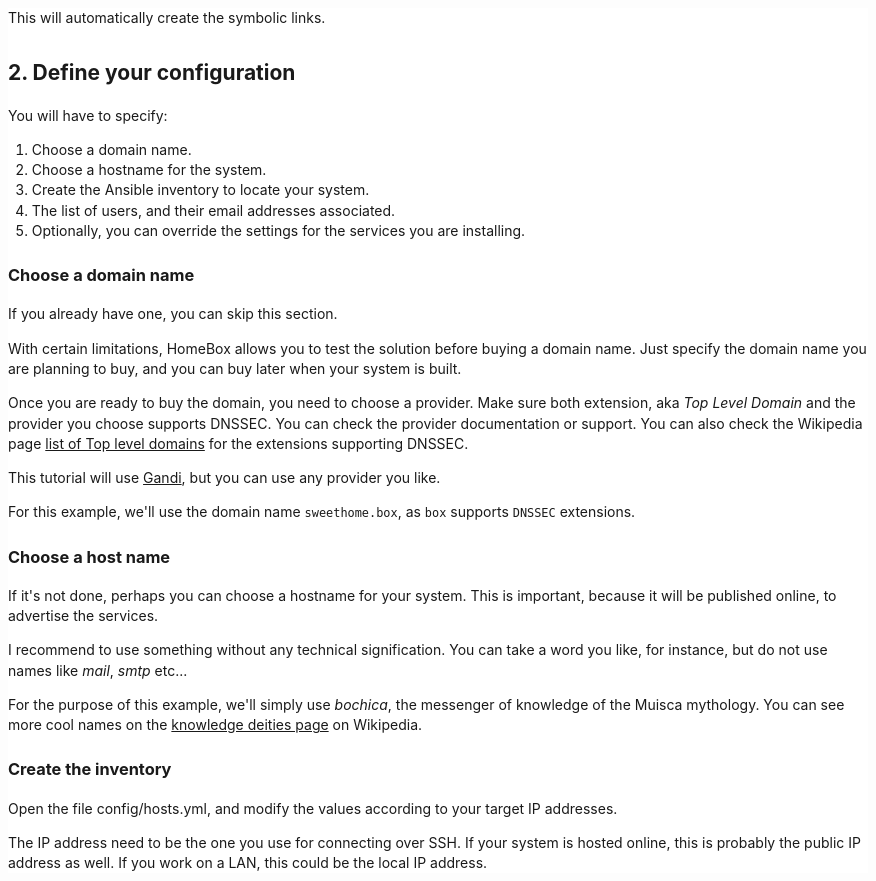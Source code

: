 This will automatically create the symbolic links.

## 2. Define your configuration

You will have to specify:

1. Choose a domain name.
2. Choose a hostname for the system.
3. Create the Ansible inventory to locate your system.
4. The list of users, and their email addresses associated.
5. Optionally, you can override the settings for the services you are installing.

### Choose a domain name

If you already have one, you can skip this section.

With certain limitations, HomeBox allows you to test the solution before buying a domain name. Just specify the domain
name you are planning to buy, and you can buy later when your system is built.

Once you are ready to buy the domain, you need to choose a provider. Make sure both extension, aka _Top Level Domain_
and the provider you choose supports DNSSEC. You can check the provider documentation or support. You can also check the
Wikipedia page [list of Top level domains](https://en.wikipedia.org/wiki/List_of_Internet_top-level_domains) for the
extensions supporting DNSSEC.

This tutorial will use [Gandi](https://gandi.net), but you can use any provider you like.

For this example, we'll use the domain name `sweethome.box`, as `box` supports `DNSSEC` extensions.

### Choose a host name

If it's not done, perhaps you can choose a hostname for your system. This is important, because it will be published
online, to advertise the services.

I recommend to use something without any technical signification. You can take a word you like, for instance, but do not
use names like _mail_, _smtp_ etc...

For the purpose of this example, we'll simply use _bochica_, the messenger of knowledge of the Muisca mythology.
You can see more cool names on the [knowledge deities page](https://en.wikipedia.org/wiki/List_of_knowledge_deities) on
Wikipedia.

### Create the inventory

Open the file config/hosts.yml, and modify the values according to your target IP addresses.

The IP address need to be the one you use for connecting over SSH. If your system is hosted online, this is probably the
public IP address as well. If you work on a LAN, this could be the local IP address.
